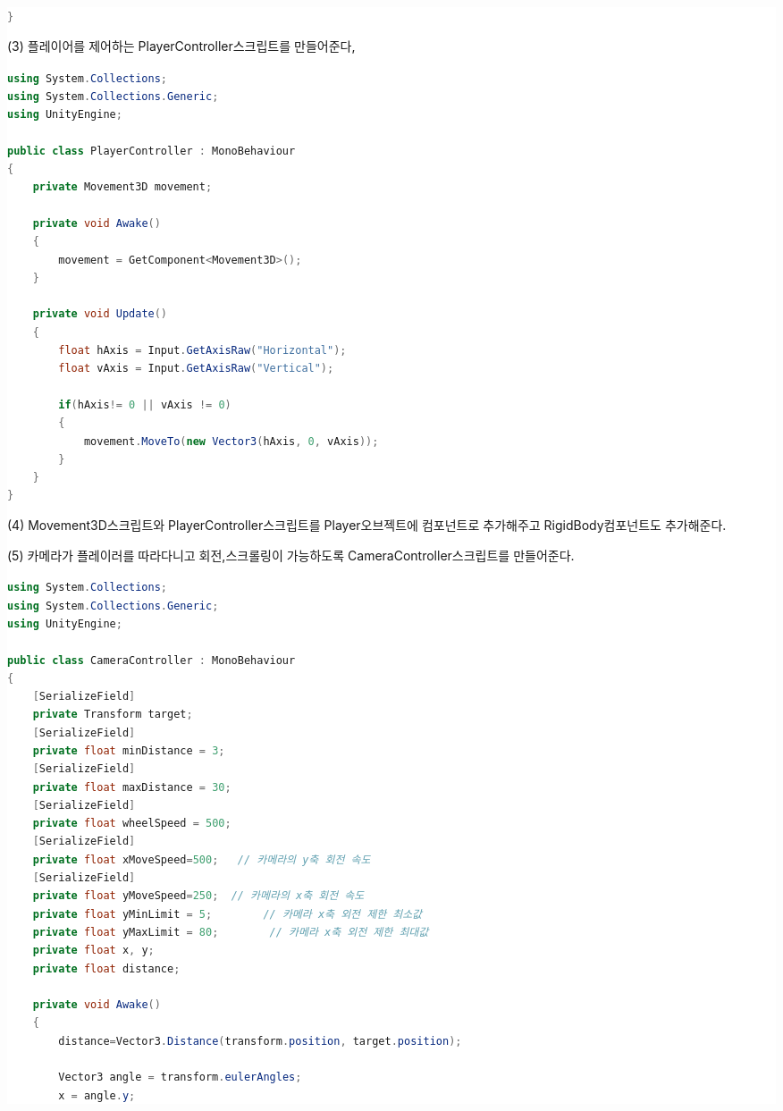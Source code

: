 ```csharp
}
```

(3) 플레이어를 제어하는 PlayerController스크립트를 만들어준다,

```csharp
using System.Collections;
using System.Collections.Generic;
using UnityEngine;

public class PlayerController : MonoBehaviour
{
    private Movement3D movement;

    private void Awake()
    {
        movement = GetComponent<Movement3D>();
    }

    private void Update()
    {
        float hAxis = Input.GetAxisRaw("Horizontal");
        float vAxis = Input.GetAxisRaw("Vertical");

        if(hAxis!= 0 || vAxis != 0)
        {
            movement.MoveTo(new Vector3(hAxis, 0, vAxis));
        }
    }
}
```

(4) Movement3D스크립트와 PlayerController스크립트를 Player오브젝트에 컴포넌트로 추가해주고 RigidBody컴포넌트도 추가해준다.

(5) 카메라가 플레이러를 따라다니고 회전,스크롤링이 가능하도록 CameraController스크립트를 만들어준다.

```csharp
using System.Collections;
using System.Collections.Generic;
using UnityEngine;

public class CameraController : MonoBehaviour
{
    [SerializeField]
    private Transform target;
    [SerializeField]
    private float minDistance = 3;
    [SerializeField]
    private float maxDistance = 30;
    [SerializeField]
    private float wheelSpeed = 500;
    [SerializeField]
    private float xMoveSpeed=500;   // 카메라의 y축 회전 속도
    [SerializeField] 
    private float yMoveSpeed=250;  // 카메라의 x축 회전 속도
    private float yMinLimit = 5;        // 카메라 x축 외전 제한 최소값
    private float yMaxLimit = 80;        // 카메라 x축 외전 제한 최대값
    private float x, y;
    private float distance;

    private void Awake()
    {
        distance=Vector3.Distance(transform.position, target.position);

        Vector3 angle = transform.eulerAngles;
        x = angle.y;
```